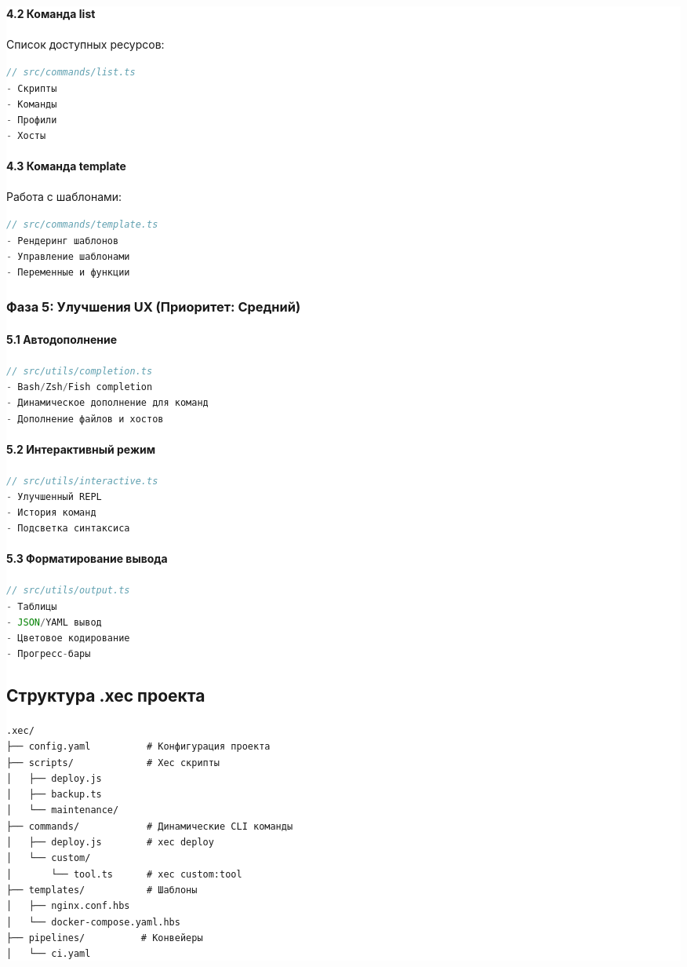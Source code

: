 #### 4.2 Команда list
Список доступных ресурсов:

```typescript
// src/commands/list.ts
- Скрипты
- Команды
- Профили
- Хосты
```

#### 4.3 Команда template
Работа с шаблонами:

```typescript
// src/commands/template.ts
- Рендеринг шаблонов
- Управление шаблонами
- Переменные и функции
```

### Фаза 5: Улучшения UX (Приоритет: Средний)

#### 5.1 Автодополнение
```typescript
// src/utils/completion.ts
- Bash/Zsh/Fish completion
- Динамическое дополнение для команд
- Дополнение файлов и хостов
```

#### 5.2 Интерактивный режим
```typescript
// src/utils/interactive.ts
- Улучшенный REPL
- История команд
- Подсветка синтаксиса
```

#### 5.3 Форматирование вывода
```typescript
// src/utils/output.ts
- Таблицы
- JSON/YAML вывод
- Цветовое кодирование
- Прогресс-бары
```

## Структура .xec проекта

```
.xec/
├── config.yaml          # Конфигурация проекта
├── scripts/             # Xec скрипты
│   ├── deploy.js
│   ├── backup.ts
│   └── maintenance/
├── commands/            # Динамические CLI команды
│   ├── deploy.js        # xec deploy
│   └── custom/
│       └── tool.ts      # xec custom:tool
├── templates/           # Шаблоны
│   ├── nginx.conf.hbs
│   └── docker-compose.yaml.hbs
├── pipelines/          # Конвейеры
│   └── ci.yaml
```